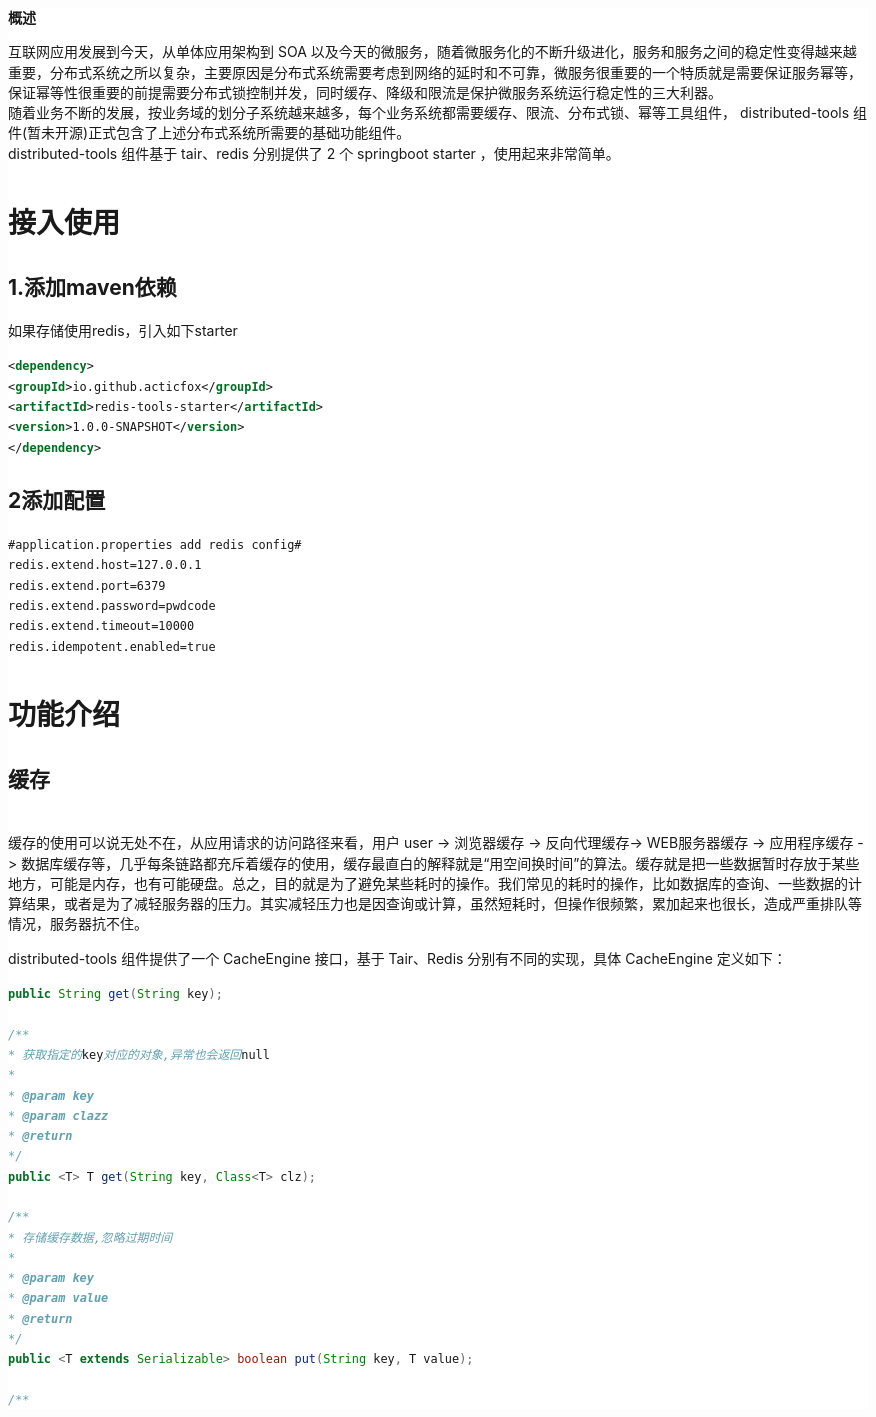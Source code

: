 **概述**

互联网应用发展到今天，从单体应用架构到 SOA 以及今天的微服务，随着微服务化的不断升级进化，服务和服务之间的稳定性变得越来越重要，分布式系统之所以复杂，主要原因是分布式系统需要考虑到网络的延时和不可靠，微服务很重要的一个特质就是需要保证服务幂等，保证幂等性很重要的前提需要分布式锁控制并发，同时缓存、降级和限流是保护微服务系统运行稳定性的三大利器。<br />随着业务不断的发展，按业务域的划分子系统越来越多，每个业务系统都需要缓存、限流、分布式锁、幂等工具组件， distributed-tools 组件(暂未开源)正式包含了上述分布式系统所需要的基础功能组件。<br />distributed-tools 组件基于 tair、redis 分别提供了 2 个 springboot starter ，使用起来非常简单。
<a name="SWldN"></a>
# **接入使用**
<a name="n66dA"></a>
## **1.添加maven依赖**
如果存储使⽤redis，引⼊如下starter
```xml
<dependency> 
<groupId>io.github.acticfox</groupId> 
<artifactId>redis-tools-starter</artifactId>
<version>1.0.0-SNAPSHOT</version> 
</dependency>
```
<a name="m1HAn"></a>
## **2添加配置**
```properties
#application.properties add redis config#
redis.extend.host=127.0.0.1
redis.extend.port=6379
redis.extend.password=pwdcode
redis.extend.timeout=10000
redis.idempotent.enabled=true
```
<a name="iN7N4"></a>
# **功能介绍**
<a name="UWnyD"></a>
## **缓存**
<br />缓存的使用可以说无处不在，从应用请求的访问路径来看，用户 user -> 浏览器缓存 -> 反向代理缓存-> WEB服务器缓存 -> 应用程序缓存 -> 数据库缓存等，几乎每条链路都充斥着缓存的使用，缓存最直白的解释就是“用空间换时间”的算法。缓存就是把一些数据暂时存放于某些地方，可能是内存，也有可能硬盘。总之，目的就是为了避免某些耗时的操作。我们常见的耗时的操作，比如数据库的查询、一些数据的计算结果，或者是为了减轻服务器的压力。其实减轻压力也是因查询或计算，虽然短耗时，但操作很频繁，累加起来也很长，造成严重排队等情况，服务器抗不住。

distributed-tools 组件提供了一个 CacheEngine 接口，基于 Tair、Redis 分别有不同的实现，具体 CacheEngine 定义如下：
```java
public String get(String key);

/**
* 获取指定的key对应的对象,异常也会返回null
*
* @param key
* @param clazz
* @return
*/
public <T> T get(String key, Class<T> clz);

/**
* 存储缓存数据,忽略过期时间
*
* @param key
* @param value
* @return
*/
public <T extends Serializable> boolean put(String key, T value);

/**
```